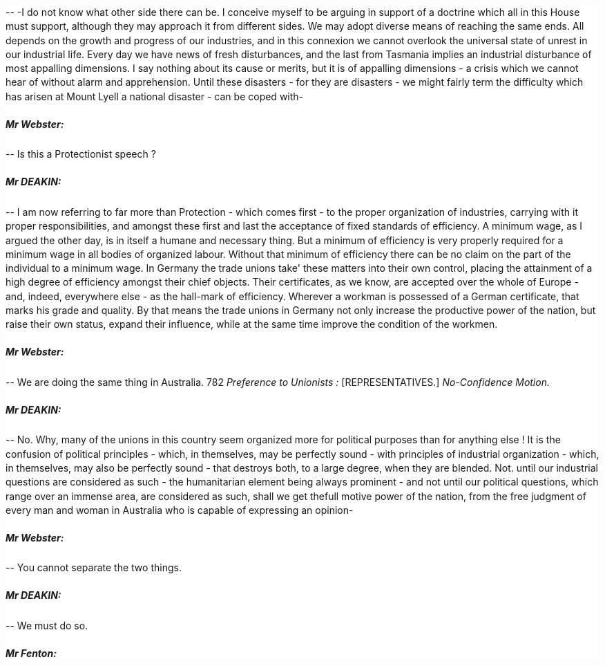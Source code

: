 -- -I do not know what  other side there can be. I conceive myself to be arguing in support of a doctrine which all in this House must support, although they may approach it from different sides. We may adopt diverse means of reaching the same ends. All depends on the growth and progress of our industries, and in this connexion we cannot overlook the universal state of unrest in our industrial life. Every day we have news of fresh disturbances, and the last from Tasmania implies an industrial disturbance of most appalling dimensions. I say nothing about its cause or merits, but it is of appalling dimensions - a crisis which we cannot hear of without alarm and apprehension. Until these disasters - for they are disasters - we might fairly term the difficulty which has arisen at Mount Lyell a national disaster - can be coped with- 

##### Mr Webster:

--  Is this a Protectionist speech ? 

##### Mr DEAKIN:

-- I am now referring to far more than Protection - which comes first - to the proper organization of industries, carrying with it proper responsibilities, and amongst these first and last the acceptance of fixed standards of efficiency. A minimum wage, as I argued the other day, is in itself a humane and necessary thing. But a minimum of efficiency is very properly required for a minimum wage in all bodies of organized labour. Without that minimum of efficiency there can be no claim on the part of the individual to a minimum wage. In Germany the trade unions take' these matters into their own control, placing the attainment of a high degree of efficiency amongst their chief objects. Their certificates, as we know, are accepted over the whole of Europe - and, indeed, everywhere else - as the hall-mark of efficiency. Wherever a workman is possessed of a German certificate, that marks his grade and quality. By that means the trade unions in Germany not only increase the productive power of the nation, but raise their own status, expand their influence, while at the same time improve the condition of the workmen. 

##### Mr Webster:

--  We are doing the same thing in Australia. 782  *Preference to Unionists :*  [REPRESENTATIVES.]  *No-Confidence Motion.* 

##### Mr DEAKIN:

-- No. Why, many of the unions in this country seem organized more for political purposes than for anything else ! It is the confusion of political principles - which, in themselves, may be perfectly sound - with principles of industrial organization - which, in themselves, may also be perfectly sound - that destroys both, to a large degree, when they are blended. Not. until our industrial questions are considered as such - the humanitarian element being always prominent - and not until our political questions, which range over an immense area, are considered as such, shall we get thefull motive power of the nation, from the free judgment of every man and woman in Australia who is capable of expressing an opinion- 

##### Mr Webster:

--  You cannot separate the two things. 

##### Mr DEAKIN:

-- We must do so. 

##### Mr Fenton:
